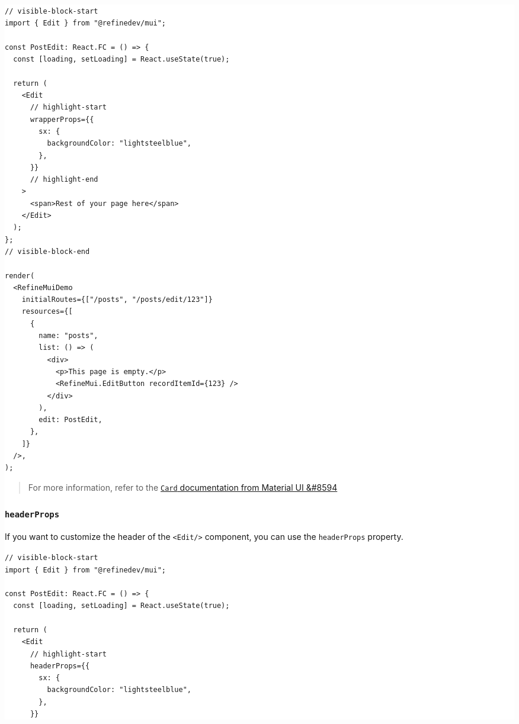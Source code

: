 ```tsx live disableScroll previewHeight=280px url=http://localhost:3000/posts/edit/123
// visible-block-start
import { Edit } from "@refinedev/mui";

const PostEdit: React.FC = () => {
  const [loading, setLoading] = React.useState(true);

  return (
    <Edit
      // highlight-start
      wrapperProps={{
        sx: {
          backgroundColor: "lightsteelblue",
        },
      }}
      // highlight-end
    >
      <span>Rest of your page here</span>
    </Edit>
  );
};
// visible-block-end

render(
  <RefineMuiDemo
    initialRoutes={["/posts", "/posts/edit/123"]}
    resources={[
      {
        name: "posts",
        list: () => (
          <div>
            <p>This page is empty.</p>
            <RefineMui.EditButton recordItemId={123} />
          </div>
        ),
        edit: PostEdit,
      },
    ]}
  />,
);
```

> For more information, refer to the [`Card` documentation from Material UI &#8594](https://mui.com/material-ui/api/card/)

### `headerProps`

If you want to customize the header of the `<Edit/>` component, you can use the `headerProps` property.

```tsx live disableScroll previewHeight=280px url=http://localhost:3000/posts/edit/123
// visible-block-start
import { Edit } from "@refinedev/mui";

const PostEdit: React.FC = () => {
  const [loading, setLoading] = React.useState(true);

  return (
    <Edit
      // highlight-start
      headerProps={{
        sx: {
          backgroundColor: "lightsteelblue",
        },
      }}
```

[list-button]: /docs/ui-integrations/material-ui/components/buttons/list-button
[refresh-button]: /docs/ui-integrations/material-ui/components/buttons/refresh-button
[save-button]: /docs/ui-integrations/material-ui/components/buttons/save-button
[delete-button]: /docs/ui-integrations/material-ui/components/buttons/delete-button